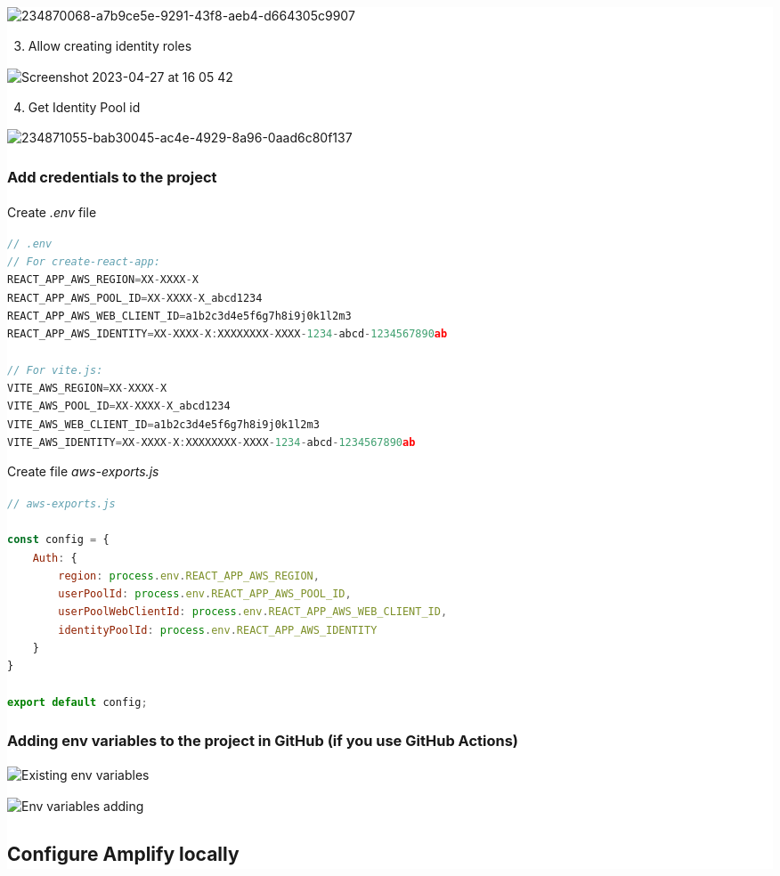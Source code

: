 <img width="1381" alt="234870068-a7b9ce5e-9291-43f8-aeb4-d664305c9907" src="https://user-images.githubusercontent.com/26439649/235461925-2d361325-4219-48c3-98f7-0aa3a267278b.png">

3. Allow creating identity roles

<img width="1649" alt="Screenshot 2023-04-27 at 16 05 42" src="https://user-images.githubusercontent.com/26439649/234870879-a144a394-e97b-4d45-8ffa-ea2e48e7239d.png">

4. Get Identity Pool id

<img width="880" alt="234871055-bab30045-ac4e-4929-8a96-0aad6c80f137" src="https://user-images.githubusercontent.com/26439649/235461261-f7b3ea04-b3c2-424b-b149-71c4bffe7356.png">


### Add credentials to the project
Create *.env* file
```js
// .env
// For create-react-app:
REACT_APP_AWS_REGION=XX-XXXX-X
REACT_APP_AWS_POOL_ID=XX-XXXX-X_abcd1234
REACT_APP_AWS_WEB_CLIENT_ID=a1b2c3d4e5f6g7h8i9j0k1l2m3
REACT_APP_AWS_IDENTITY=XX-XXXX-X:XXXXXXXX-XXXX-1234-abcd-1234567890ab

// For vite.js:
VITE_AWS_REGION=XX-XXXX-X
VITE_AWS_POOL_ID=XX-XXXX-X_abcd1234
VITE_AWS_WEB_CLIENT_ID=a1b2c3d4e5f6g7h8i9j0k1l2m3
VITE_AWS_IDENTITY=XX-XXXX-X:XXXXXXXX-XXXX-1234-abcd-1234567890ab
```

Create file *aws-exports.js*
```js
// aws-exports.js

const config = {
    Auth: {
        region: process.env.REACT_APP_AWS_REGION,
        userPoolId: process.env.REACT_APP_AWS_POOL_ID,
        userPoolWebClientId: process.env.REACT_APP_AWS_WEB_CLIENT_ID,
        identityPoolId: process.env.REACT_APP_AWS_IDENTITY
    }
}

export default config;
```

### Adding env variables to the project in GitHub (if you use GitHub Actions)

  ![Existing env variables](https://github.com/uptechteam/prism-athlete-fe/assets/13544983/91eefbe8-6a47-490b-b949-0f618215172f)
  
  ![Env variables adding](https://github.com/uptechteam/prism-athlete-fe/assets/13544983/727c4a11-11fe-450f-bf75-dd0f120b10d5)

## Configure Amplify locally
